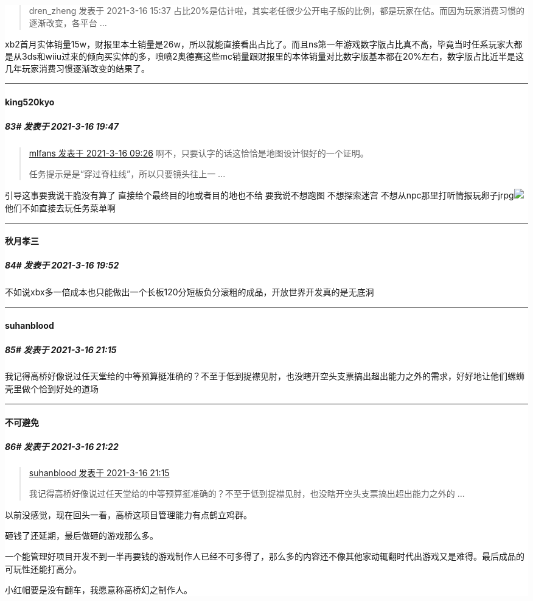 
<blockquote>dren_zheng 发表于 2021-3-16 15:37
占比20%是估计啦，其实老任很少公开电子版的比例，都是玩家在估。而因为玩家消费习惯的逐渐改变，各平台 ...</blockquote>
xb2首月实体销量15w，财报里本土销量是26w，所以就能直接看出占比了。而且ns第一年游戏数字版占比真不高，毕竟当时任系玩家大都是从3ds和wiiu过来的倾向买实体的多，喷喷2奥德赛这些mc销量跟财报里的本体销量对比数字版基本都在20%左右，数字版占比近半是这几年玩家消费习惯逐渐改变的结果了。


*****

####  king520kyo  
##### 83#       发表于 2021-3-16 19:47


<blockquote><a href="httphttps://bbs.saraba1st.com/2b/forum.php?mod=redirect&amp;goto=findpost&amp;pid=50638325&amp;ptid=1993287" target="_blank">mlfans 发表于 2021-3-16 09:26</a>
啊不，只要认字的话这恰恰是地图设计很好的一个证明。

任务提示是是“穿过脊柱线”，所以只要镜头往上一 ...</blockquote>
引导这事要我说干脆没有算了 直接给个最终目的地或者目的地也不给 
要我说不想跑图 不想探索迷宫 不想从npc那里打听情报玩卵子jrpg<img src="https://static.saraba1st.com/image/smiley/face2017/067.png" referrerpolicy="no-referrer">
他们不如直接去玩任务菜单啊


*****

####  秋月孝三  
##### 84#       发表于 2021-3-16 19:52


不如说xbx多一倍成本也只能做出一个长板120分短板负分滚粗的成品，开放世界开发真的是无底洞


*****

####  suhanblood  
##### 85#       发表于 2021-3-16 21:15


我记得高桥好像说过任天堂给的中等预算挺准确的？不至于低到捉襟见肘，也没瞎开空头支票搞出超出能力之外的需求，好好地让他们螺蛳壳里做个恰到好处的道场


*****

####  不可避免  
##### 86#       发表于 2021-3-16 21:22


<blockquote><a href="httphttps://bbs.saraba1st.com/2b/forum.php?mod=redirect&amp;goto=findpost&amp;pid=50646149&amp;ptid=1993287" target="_blank">suhanblood 发表于 2021-3-16 21:15</a>

我记得高桥好像说过任天堂给的中等预算挺准确的？不至于低到捉襟见肘，也没瞎开空头支票搞出超出能力之外的 ...</blockquote>
以前没感觉，现在回头一看，高桥这项目管理能力有点鹤立鸡群。

砸钱了还延期，最后做砸的游戏那么多。

一个能管理好项目开发不到一半再要钱的游戏制作人已经不可多得了，那么多的内容还不像其他家动辄翻时代出游戏又是难得。最后成品的可玩性还能打高分。

小红帽要是没有翻车，我愿意称高桥幻之制作人。
